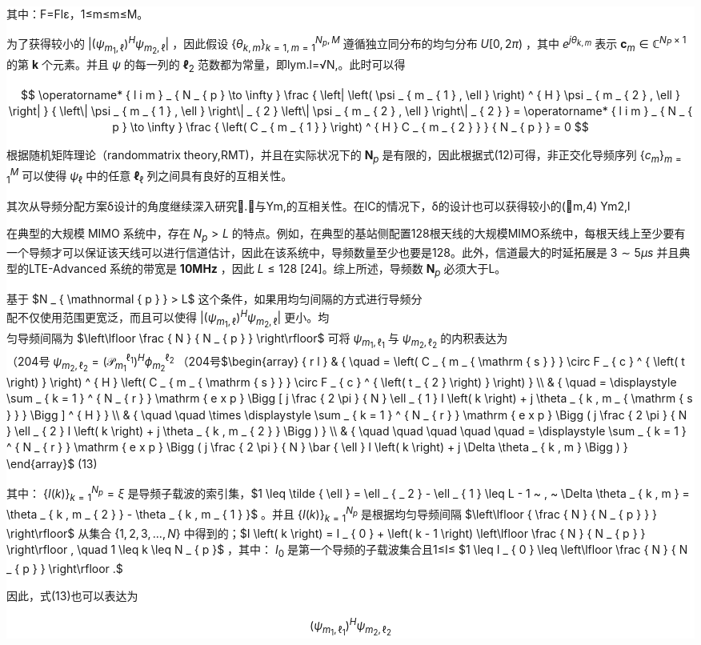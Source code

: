 其中：F=Flε，1≤m≤m≤M。

为了获得较小的 $\left| \left( \psi _ { m _ { 1 } , \ell } \right) ^ { H } \psi _ { m _ { 2 } , \ell } \right|$ ，因此假设 $\left\{ \theta _ { k , m } \right\} _ { k = 1 , m = 1 } ^ { N _ { p } , M }$ 遵循独立同分布的均匀分布 $U [ 0 , 2 \pi )$ ，其中 $e ^ { j \theta _ { k , m } }$ 表示 $\boldsymbol { c } _ { m } \in \mathbb { C } ^ { N _ { P } \times 1 }$ 的第 $\mathbf { k }$ 个元素。并且 $\psi$ 的每一列的 $\boldsymbol { \ell } _ { 2 }$ 范数都为常量，即lym.l=√N,。此时可以得

$$
\operatorname* { l i m } _ { N _ { p } \to \infty } \frac { \left| \left( \psi _ { m _ { 1 } , \ell } \right) ^ { H } \psi _ { m _ { 2 } , \ell } \right| } { \left\| \psi _ { m _ { 1 } , \ell } \right\| _ { 2 } \left\| \psi _ { m _ { 2 } , \ell } \right\| _ { 2 } } = \operatorname* { l i m } _ { N _ { p } \to \infty } \frac { \left( C _ { m _ { 1 } } \right) ^ { H } C _ { m _ { 2 } } } { N _ { p } } = 0
$$

根据随机矩阵理论（randommatrix theory,RMT)，并且在实际状况下的 $\boldsymbol { N } _ { p }$ 是有限的，因此根据式(12)可得，非正交化导频序列 $\left\{ c _ { m } \right\} _ { m = 1 } ^ { M }$ 可以使得 $\psi _ { \ell }$ 中的任意 $\mathbf { \ell } _ { \ell }$ 列之间具有良好的互相关性。

其次从导频分配方案δ设计的角度继续深入研究.，与Ym,的互相关性。在lC的情况下，δ的设计也可以获得较小的(m,4) Ym2,l

在典型的大规模 MIMO 系统中，存在 $N _ { { p } } > L$ 的特点。例如，在典型的基站侧配置128根天线的大规模MIMO系统中，每根天线上至少要有一个导频才可以保证该天线可以进行信道估计，因此在该系统中，导频数量至少也要是128。此外，信道最大的时延拓展是 $3 \sim 5 \mu s$ 并且典型的LTE-Advanced 系统的带宽是 ${ \boldsymbol { 1 0 } } \mathbf { M } \mathbf { H } \mathbf { z }$ ，因此 $L \leq 1 2 8$ [24]。综上所述，导频数 $\boldsymbol { N } _ { p }$ 必须大于L。

基于 $N _ { \mathnormal { p } } > L$ 这个条件，如果用均匀间隔的方式进行导频分  
配不仅使用范围更宽泛，而且可以使得 $\left| \left( \psi _ { m _ { 1 } , \ell } \right) ^ { H } \psi _ { m _ { 2 } , \ell } \right|$ 更小。均  
匀导频间隔为 $\left\lfloor \frac { N } { N _ { p } } \right\rfloor$ 可将 $\psi _ { m _ { 1 } , \ell _ { 1 } }$ 与 $\psi _ { { m _ { 2 } } , \ell _ { 2 } }$ 的内积表达为  
（204号 $\psi _ { m _ { 2 } , \ell _ { 2 } } = \left( \mathcal { P } _ { m _ { 1 } } ^ { \ell _ { 1 } } \right) ^ { H } \phi _ { m _ { 2 } } ^ { \ell _ { 2 } }$ （204号$\begin{array} { r l } & { \quad = \left( C _ { m _ { \mathrm { s } } } \circ F _ { c } ^ { \left( t \right) } \right) ^ { H } \left( C _ { m _ { \mathrm { s } } } \circ F _ { c } ^ { \left( t _ { 2 } \right) } \right) } \\ & { \quad = \displaystyle \sum _ { k = 1 } ^ { N _ { r } } \mathrm { e x p } \Bigg [ j \frac { 2 \pi } { N } \ell _ { 1 } I \left( k \right) + j \theta _ { k , m _ { \mathrm { s } } } \Bigg ] ^ { H } } \\ & { \quad \quad \times \displaystyle \sum _ { k = 1 } ^ { N _ { r } } \mathrm { e x p } \Bigg ( j \frac { 2 \pi } { N } \ell _ { 2 } I \left( k \right) + j \theta _ { k , m _ { 2 } } \Bigg ) } \\ & { \quad \quad \quad \quad \quad = \displaystyle \sum _ { k = 1 } ^ { N _ { r } } \mathrm { e x p } \Bigg ( j \frac { 2 \pi } { N } \bar { \ell } I \left( k \right) + j \Delta \theta _ { k , m } \Bigg ) } \end{array}$ (13)

其中： $\{ I ( k ) \} _ { k = 1 } ^ { N _ { p } } = \xi$ 是导频子载波的索引集，$1 \leq \tilde { \ell } = \ell _ { _ 2 } - \ell _ { 1 } \leq L - 1 ~ , ~ \Delta \theta _ { k , m } = \theta _ { k , m _ { 2 } } - \theta _ { k , m _ { 1 } }$ 。并且 $\{ I ( k ) \} _ { k = 1 } ^ { N _ { p } }$ 是根据均匀导频间隔 $\left\lfloor { \frac { N } { N _ { p } } } \right\rfloor$ 从集合 $\{ 1 , 2 , 3 , . . . , N \}$ 中得到的；$I \left( k \right) = I _ { 0 } + \left( k - 1 \right) \left\lfloor \frac { N } { N _ { p } } \right\rfloor , \quad 1 \leq k \leq N _ { p }$ ，其中： $I _ { 0 }$ 是第一个导频的子载波集合且1≤I≤ $1 \leq I _ { 0 } \leq \left\lfloor \frac { N } { N _ { p } } \right\rfloor .$

因此，式(13)也可以表达为

$$
\left( { \psi } _ { m _ { 1 } , \ell _ { 1 } } \right) ^ { H } { \psi } _ { m _ { 2 } , \ell _ { 2 } }
$$
